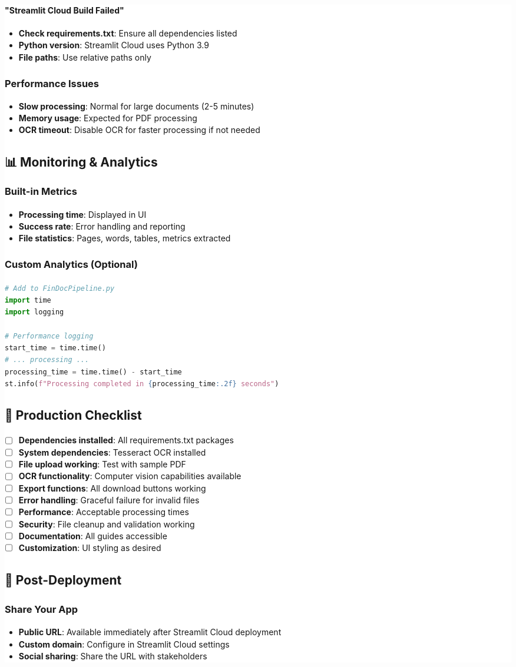 #### **"Streamlit Cloud Build Failed"**
- **Check requirements.txt**: Ensure all dependencies listed
- **Python version**: Streamlit Cloud uses Python 3.9
- **File paths**: Use relative paths only

### **Performance Issues**
- **Slow processing**: Normal for large documents (2-5 minutes)
- **Memory usage**: Expected for PDF processing
- **OCR timeout**: Disable OCR for faster processing if not needed

## 📊 Monitoring & Analytics

### **Built-in Metrics**
- **Processing time**: Displayed in UI
- **Success rate**: Error handling and reporting
- **File statistics**: Pages, words, tables, metrics extracted

### **Custom Analytics (Optional)**
```python
# Add to FinDocPipeline.py
import time
import logging

# Performance logging
start_time = time.time()
# ... processing ...
processing_time = time.time() - start_time
st.info(f"Processing completed in {processing_time:.2f} seconds")
```

## 🎯 Production Checklist

- [ ] **Dependencies installed**: All requirements.txt packages
- [ ] **System dependencies**: Tesseract OCR installed
- [ ] **File upload working**: Test with sample PDF
- [ ] **OCR functionality**: Computer vision capabilities available
- [ ] **Export functions**: All download buttons working
- [ ] **Error handling**: Graceful failure for invalid files
- [ ] **Performance**: Acceptable processing times
- [ ] **Security**: File cleanup and validation working
- [ ] **Documentation**: All guides accessible
- [ ] **Customization**: UI styling as desired

## 🌟 Post-Deployment

### **Share Your App**
- **Public URL**: Available immediately after Streamlit Cloud deployment
- **Custom domain**: Configure in Streamlit Cloud settings
- **Social sharing**: Share the URL with stakeholders
